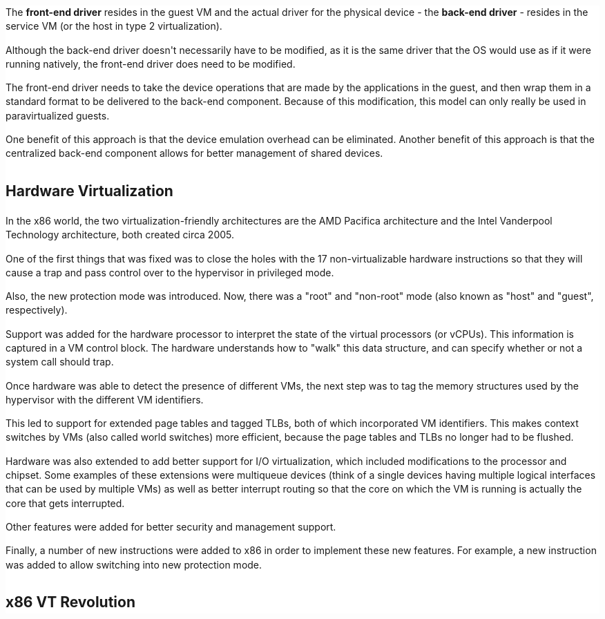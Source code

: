 The **front-end driver** resides in the guest VM and the actual driver for the physical device - the **back-end driver** - resides in the service VM (or the host in type 2 virtualization).

Although the back-end driver doesn't necessarily have to be modified, as it is the same driver that the OS would use as if it were running natively, the front-end driver does need to be modified.

The front-end driver needs to take the device operations that are made by the applications in the guest, and then wrap them in a standard format to be delivered to the back-end component. Because of this modification, this model can only really be used in paravirtualized guests.

One benefit of this approach is that the device emulation overhead can be eliminated. Another benefit of this approach is that the centralized back-end component allows for better management of shared devices.
## Hardware Virtualization

In the x86 world, the two virtualization-friendly architectures are the AMD Pacifica architecture and the Intel Vanderpool Technology architecture, both created circa 2005.

One of the first things that was fixed was to close the holes with the 17 non-virtualizable hardware instructions so that they will cause a trap and pass control over to the hypervisor in privileged mode.

Also, the new protection mode was introduced. Now, there was a "root" and "non-root" mode (also known as "host" and "guest", respectively).

Support was added for the hardware processor to interpret the state of the virtual processors (or vCPUs). This information is captured in a VM control block. The hardware understands how to "walk" this data structure, and can specify whether or not a system call should trap.

Once hardware was able to detect the presence of different VMs, the next step was to tag the memory structures used by the hypervisor with the different VM identifiers.

This led to support for extended page tables and tagged TLBs, both of which incorporated VM identifiers. This makes context switches by VMs (also called world switches) more efficient, because the page tables and TLBs no longer had to be flushed.

Hardware was also extended to add better support for I/O virtualization, which included modifications to the processor and chipset. Some examples of these extensions were multiqueue devices (think of a single devices having multiple logical interfaces that can be used by multiple VMs) as well as better interrupt routing so that the core on which the VM is running is actually the core that gets interrupted.

Other features were added for better security and management support.

Finally, a number of new instructions were added to x86 in order to implement these new features. For example, a new instruction was added to allow switching into new protection mode.
## x86 VT Revolution
